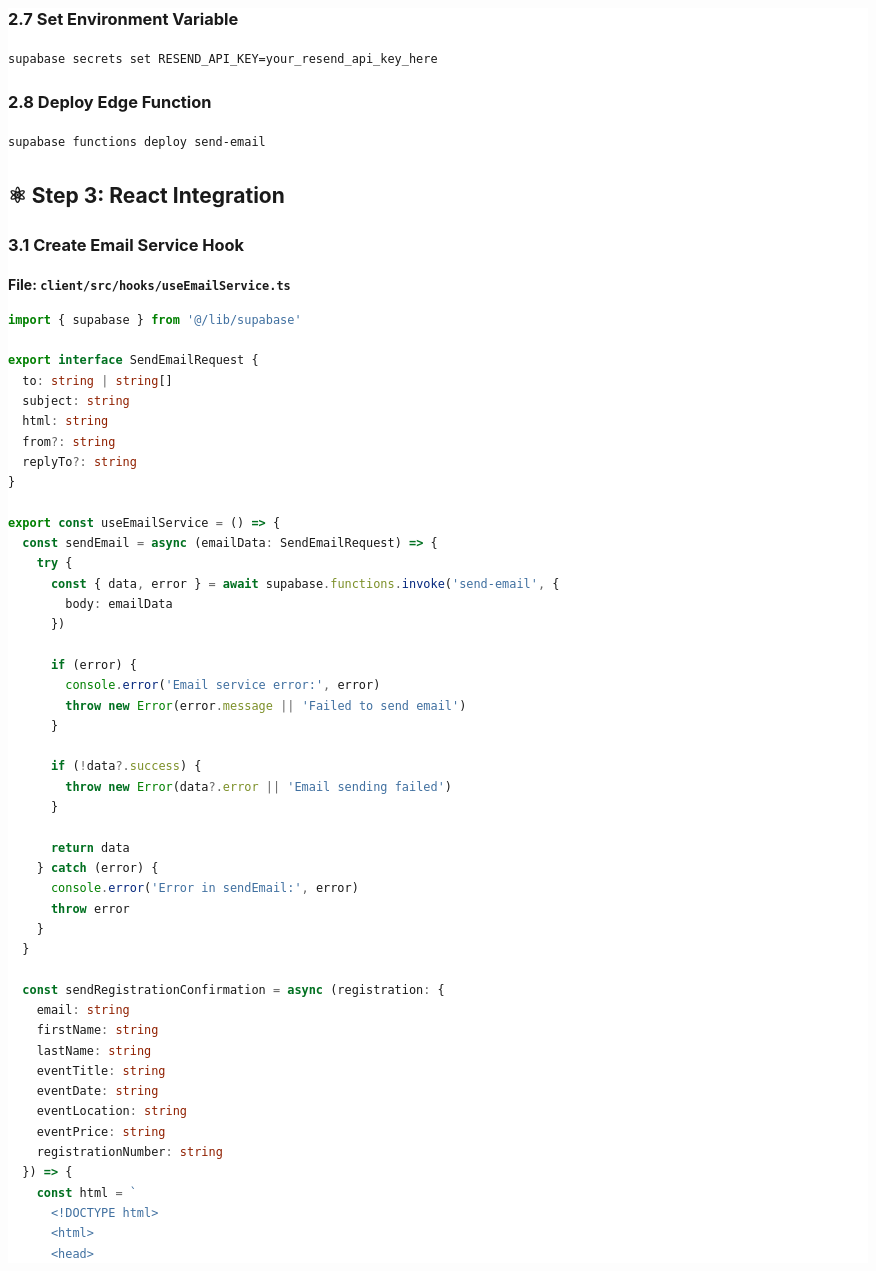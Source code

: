 ### 2.7 Set Environment Variable
```bash
supabase secrets set RESEND_API_KEY=your_resend_api_key_here
```

### 2.8 Deploy Edge Function
```bash
supabase functions deploy send-email
```

## ⚛️ Step 3: React Integration

### 3.1 Create Email Service Hook

**File: `client/src/hooks/useEmailService.ts`**

```typescript
import { supabase } from '@/lib/supabase'

export interface SendEmailRequest {
  to: string | string[]
  subject: string
  html: string
  from?: string
  replyTo?: string
}

export const useEmailService = () => {
  const sendEmail = async (emailData: SendEmailRequest) => {
    try {
      const { data, error } = await supabase.functions.invoke('send-email', {
        body: emailData
      })

      if (error) {
        console.error('Email service error:', error)
        throw new Error(error.message || 'Failed to send email')
      }

      if (!data?.success) {
        throw new Error(data?.error || 'Email sending failed')
      }

      return data
    } catch (error) {
      console.error('Error in sendEmail:', error)
      throw error
    }
  }

  const sendRegistrationConfirmation = async (registration: {
    email: string
    firstName: string
    lastName: string
    eventTitle: string
    eventDate: string
    eventLocation: string
    eventPrice: string
    registrationNumber: string
  }) => {
    const html = `
      <!DOCTYPE html>
      <html>
      <head>
```